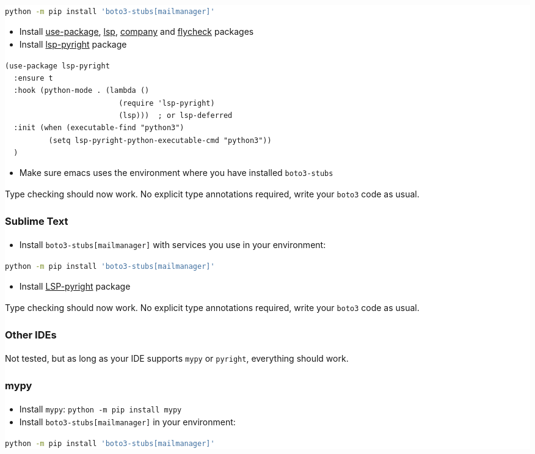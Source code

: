 ```bash
python -m pip install 'boto3-stubs[mailmanager]'
```

- Install [use-package](https://github.com/jwiegley/use-package),
  [lsp](https://github.com/emacs-lsp/lsp-mode/),
  [company](https://github.com/company-mode/company-mode) and
  [flycheck](https://github.com/flycheck/flycheck) packages
- Install [lsp-pyright](https://github.com/emacs-lsp/lsp-pyright) package

```elisp
(use-package lsp-pyright
  :ensure t
  :hook (python-mode . (lambda ()
                          (require 'lsp-pyright)
                          (lsp)))  ; or lsp-deferred
  :init (when (executable-find "python3")
          (setq lsp-pyright-python-executable-cmd "python3"))
  )
```

- Make sure emacs uses the environment where you have installed `boto3-stubs`

Type checking should now work. No explicit type annotations required, write
your `boto3` code as usual.

<a id="sublime-text"></a>

### Sublime Text

- Install `boto3-stubs[mailmanager]` with services you use in your environment:

```bash
python -m pip install 'boto3-stubs[mailmanager]'
```

- Install [LSP-pyright](https://github.com/sublimelsp/LSP-pyright) package

Type checking should now work. No explicit type annotations required, write
your `boto3` code as usual.

<a id="other-ides"></a>

### Other IDEs

Not tested, but as long as your IDE supports `mypy` or `pyright`, everything
should work.

<a id="mypy"></a>

### mypy

- Install `mypy`: `python -m pip install mypy`
- Install `boto3-stubs[mailmanager]` in your environment:

```bash
python -m pip install 'boto3-stubs[mailmanager]'
```
